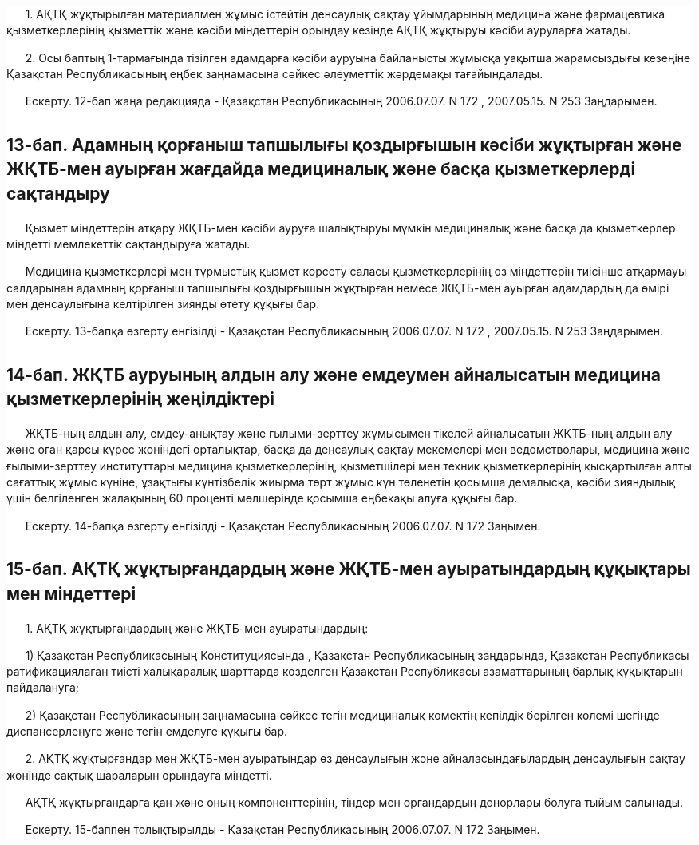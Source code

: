       1. АҚТҚ жұқтырылған материалмен жұмыс iстейтiн денсаулық сақтау ұйымдарының медицина және фармацевтика қызметкерлерiнiң қызметтiк және кәсiби мiндеттерiн орындау кезiнде АҚТҚ жұқтыруы кәсiби ауруларға жатады.

      2. Осы баптың 1-тармағында тiзiлген адамдарға кәсiби ауруына байланысты жұмысқа уақытша жарамсыздығы кезеңiне Қазақстан Республикасының еңбек заңнамасына сәйкес әлеуметтiк жәрдемақы тағайындалады.

      Ескерту. 12-бап жаңа редакцияда - Қазақстан Республикасының 2006.07.07.  N 172  , 2007.05.15. N  253  Заңдарымен.

## 13-бап. Адамның қорғаныш тапшылығы қоздырғышын кәсiби жұқтырған және ЖҚТБ-мен ауырған жағдайда медициналық және басқа қызметкерлердi сақтандыру

      Қызмет мiндеттерiн атқару ЖҚТБ-мен кәсiби ауруға шалықтыруы мүмкiн медициналық және басқа да қызметкерлер мiндеттi мемлекеттiк сақтандыруға жатады.

      Медицина қызметкерлерi мен тұрмыстық қызмет көрсету саласы қызметкерлерiнiң өз мiндеттерiн тиiсiнше атқармауы салдарынан адамның қорғаныш тапшылығы қоздырғышын жұқтырған немесе ЖҚТБ-мен ауырған адамдардың да өмірі мен денсаулығына келтірілген зиянды өтету құқығы бар.

      Ескерту. 13-бапқа өзгерту енгізілді - Қазақстан Республикасының 2006.07.07.  N 172  , 2007.05.15. N  253  Заңдарымен.

## 14-бап. ЖҚТБ ауруының алдын алу және емдеумен айналысатын медицина қызметкерлерiнiң жеңiлдiктерi

      ЖҚТБ-ның алдын алу, емдеу-анықтау және ғылыми-зерттеу жұмысымен тiкелей айналысатын ЖҚТБ-ның алдын алу және оған қарсы күрес жөнiндегi орталықтар, басқа да денсаулық сақтау мекемелерi мен ведомстволары, медицина және ғылыми-зерттеу институттары медицина қызметкерлерiнiң, қызметшiлерi мен техник қызметкерлерiнiң қысқартылған алты сағаттық жұмыс күнiне, ұзақтығы күнтiзбелiк жиырма төрт жұмыс күн төленетiн қосымша демалысқа, кәсiби зияндылық үшiн белгiленген жалақының 60 процентi мөлшерiнде қосымша еңбекақы алуға құқығы бар.

      Ескерту. 14-бапқа өзгерту енгізілді - Қазақстан Республикасының 2006.07.07.  N 172  Заңымен.

## 15-бап. АҚТҚ жұқтырғандардың және ЖҚТБ-мен ауыратындардың құқықтары мен мiндеттерi

      1. АҚТҚ жұқтырғандардың және ЖҚТБ-мен ауыратындардың:

      1) Қазақстан Республикасының Конституциясында , Қазақстан Республикасының заңдарында, Қазақстан Республикасы ратификациялаған тиiстi халықаралық шарттарда көзделген Қазақстан Республикасы азаматтарының барлық құқықтарын пайдалануға;

      2) Қазақстан Республикасының заңнамасына сәйкес тегiн медициналық көмектiң кепiлдiк берiлген көлемi шегiнде диспансерленуге және тегiн емделуге құқығы бар.

      2. АҚТҚ жұқтырғандар мен ЖҚТБ-мен ауыратындар өз денсаулығын және айналасындағылардың денсаулығын сақтау жөнiнде сақтық шараларын орындауға мiндеттi.

      АҚТҚ жұқтырғандарға қан және оның компоненттерiнiң, тiндер мен органдардың донорлары болуға тыйым салынады.

      Ескерту. 15-баппен толықтырылды - Қазақстан Республикасының 2006.07.07.  N 172  Заңымен.
